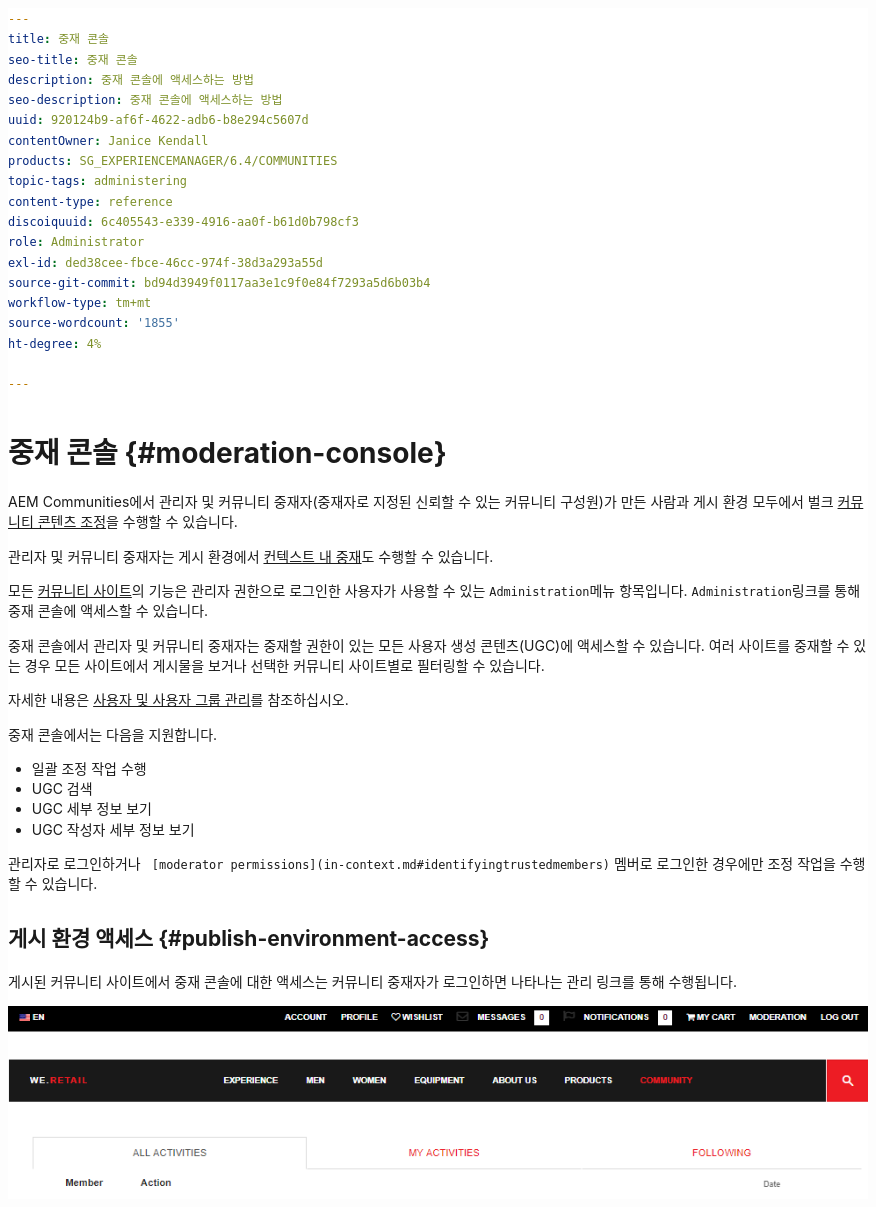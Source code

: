 ```yaml
---
title: 중재 콘솔
seo-title: 중재 콘솔
description: 중재 콘솔에 액세스하는 방법
seo-description: 중재 콘솔에 액세스하는 방법
uuid: 920124b9-af6f-4622-adb6-b8e294c5607d
contentOwner: Janice Kendall
products: SG_EXPERIENCEMANAGER/6.4/COMMUNITIES
topic-tags: administering
content-type: reference
discoiquuid: 6c405543-e339-4916-aa0f-b61d0b798cf3
role: Administrator
exl-id: ded38cee-fbce-46cc-974f-38d3a293a55d
source-git-commit: bd94d3949f0117aa3e1c9f0e84f7293a5d6b03b4
workflow-type: tm+mt
source-wordcount: '1855'
ht-degree: 4%

---
```


# 중재 콘솔 {#moderation-console}

AEM Communities에서 관리자 및 커뮤니티 중재자(중재자로 지정된 신뢰할 수 있는 커뮤니티 구성원)가 만든 사람과 게시 환경 모두에서 벌크 [커뮤니티 콘텐츠 조정](moderate-ugc.md)을 수행할 수 있습니다.

관리자 및 커뮤니티 중재자는 게시 환경에서 [컨텍스트 내 중재](in-context.md)도 수행할 수 있습니다.

모든 [커뮤니티 사이트](sites-console.md)의 기능은 관리자 권한으로 로그인한 사용자가 사용할 수 있는 `Administration`메뉴 항목입니다. `Administration`링크를 통해 중재 콘솔에 액세스할 수 있습니다.

중재 콘솔에서 관리자 및 커뮤니티 중재자는 중재할 권한이 있는 모든 사용자 생성 콘텐츠(UGC)에 액세스할 수 있습니다. 여러 사이트를 중재할 수 있는 경우 모든 사이트에서 게시물을 보거나 선택한 커뮤니티 사이트별로 필터링할 수 있습니다.

자세한 내용은 [사용자 및 사용자 그룹 관리](users.md)를 참조하십시오.

중재 콘솔에서는 다음을 지원합니다.
* 일괄 조정 작업 수행
* UGC 검색
* UGC 세부 정보 보기
* UGC 작성자 세부 정보 보기

관리자로 로그인하거나 ` [moderator permissions](in-context.md#identifyingtrustedmembers)` 멤버로 로그인한 경우에만 조정 작업을 수행할 수 있습니다.

## 게시 환경 액세스 {#publish-environment-access}

게시된 커뮤니티 사이트에서 중재 콘솔에 대한 액세스는 커뮤니티 중재자가 로그인하면 나타나는 관리 링크를 통해 수행됩니다.

![publishweretail](assets/publishweretail.png)
